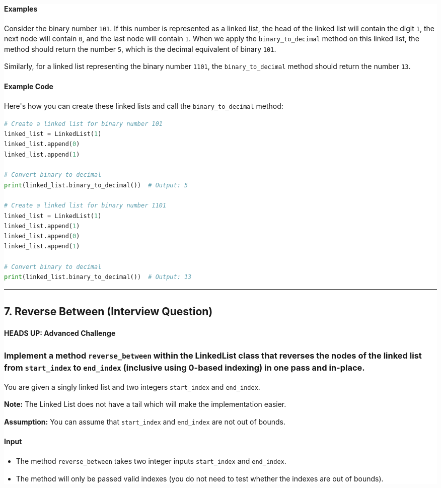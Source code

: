 #### Examples
Consider the binary number `101`. If this number is represented as a linked list, the head of the linked list will contain the digit `1`, the next node will contain `0`, and the last node will contain `1`. When we apply the `binary_to_decimal` method on this linked list, the method should return the number `5`, which is the decimal equivalent of binary `101`.

Similarly, for a linked list representing the binary number `1101`, the `binary_to_decimal` method should return the number `13`.

#### Example Code
Here's how you can create these linked lists and call the `binary_to_decimal` method:

```python
# Create a linked list for binary number 101
linked_list = LinkedList(1)
linked_list.append(0)
linked_list.append(1)
 
# Convert binary to decimal
print(linked_list.binary_to_decimal())  # Output: 5
 
# Create a linked list for binary number 1101
linked_list = LinkedList(1)
linked_list.append(1)
linked_list.append(0)
linked_list.append(1)
 
# Convert binary to decimal
print(linked_list.binary_to_decimal())  # Output: 13
```

-----------------------------------------------------------------------------------------



## 7. Reverse Between (**Interview Question**)  

**HEADS UP: Advanced Challenge**

### Implement a method `reverse_between` within the LinkedList class that reverses the nodes of the linked list from `start_index` to `end_index` (inclusive using 0-based indexing) in one pass and in-place.

You are given a singly linked list and two integers `start_index` and `end_index`.

**Note:** The Linked List does not have a tail which will make the implementation easier.

**Assumption:** You can assume that `start_index` and `end_index` are not out of bounds.

#### Input
- The method `reverse_between` takes two integer inputs `start_index` and `end_index`.

- The method will only be passed valid indexes (you do not need to test whether the indexes are out of bounds).
